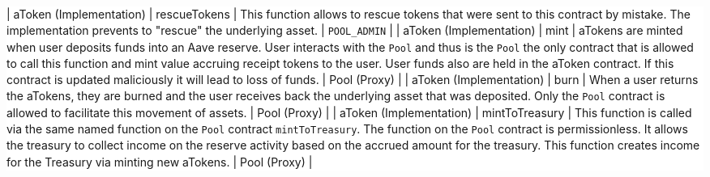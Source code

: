 | aToken (Implementation)                                           | rescueTokens                           | This function allows to rescue tokens that were sent to this contract by mistake. The implementation prevents to "rescue" the underlying asset.                                                                                                                                                                                                                                                                                                                                                                                                                                                                                                                                                                                                                                                                                                                                                                                                                                                                                                                                                                                  | `POOL_ADMIN`                                                                                                                                                                 |
| aToken (Implementation)                                           | mint                                   | aTokens are minted when user deposits funds into an Aave reserve. User interacts with the `Pool` and thus is the `Pool` the only contract that is allowed to call this function and mint value accruing receipt tokens to the user. User funds also are held in the aToken contract. If this contract is updated maliciously it will lead to loss of funds.                                                                                                                                                                                                                                                                                                                                                                                                                                                                                                                                                                                                                                                                                                                                                                      | Pool (Proxy)                                                                                                                                                                 |
| aToken (Implementation)                                           | burn                                   | When a user returns the aTokens, they are burned and the user receives back the underlying asset that was deposited. Only the `Pool` contract is allowed to facilitate this movement of assets.                                                                                                                                                                                                                                                                                                                                                                                                                                                                                                                                                                                                                                                                                                                                                                                                                                                                                                                                  | Pool (Proxy)                                                                                                                                                                 |
| aToken (Implementation)                                           | mintToTreasury                         | This function is called via the same named function on the `Pool` contract `mintToTreasury`. The function on the `Pool` contract is permissionless. It allows the treasury to collect income on the reserve activity based on the accrued amount for the treasury. This function creates income for the Treasury via minting new aTokens.                                                                                                                                                                                                                                                                                                                                                                                                                                                                                                                                                                                                                                                                                                                                                                                        | Pool (Proxy)                                                                                                                                                                 |